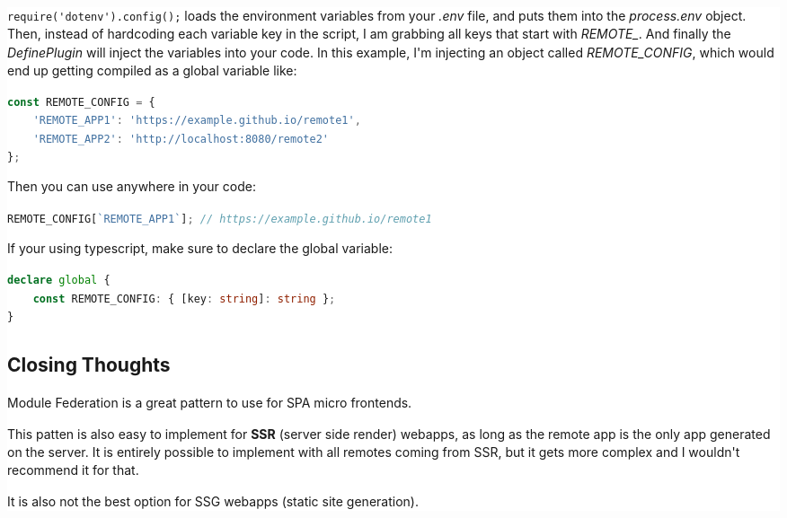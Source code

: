 `require('dotenv').config();` loads the environment variables from your *.env* file, and puts them into the
*process.env* object.
Then, instead of hardcoding each variable key in the script, I am grabbing all keys that start with *REMOTE_*.
And finally the *DefinePlugin* will inject the variables into your code.
In this example, I'm injecting an object called *REMOTE_CONFIG*, which would end up getting compiled as a global
variable like:

```javascript
const REMOTE_CONFIG = {
    'REMOTE_APP1': 'https://example.github.io/remote1',
    'REMOTE_APP2': 'http://localhost:8080/remote2'
};
```

Then you can use anywhere in your code:

```javascript
REMOTE_CONFIG[`REMOTE_APP1`]; // https://example.github.io/remote1
```

If your using typescript, make sure to declare the global variable:

```typescript
declare global {
    const REMOTE_CONFIG: { [key: string]: string };
}
```

## Closing Thoughts

Module Federation is a great pattern to use for SPA micro frontends.

This patten is also easy to implement for **SSR** (server side render) webapps, as long as the remote app is the only
app
generated on the server.
It is entirely possible to implement with all remotes coming from SSR, but it gets more complex and I wouldn't recommend
it for that.

It is also not the best option for SSG webapps (static site generation).
